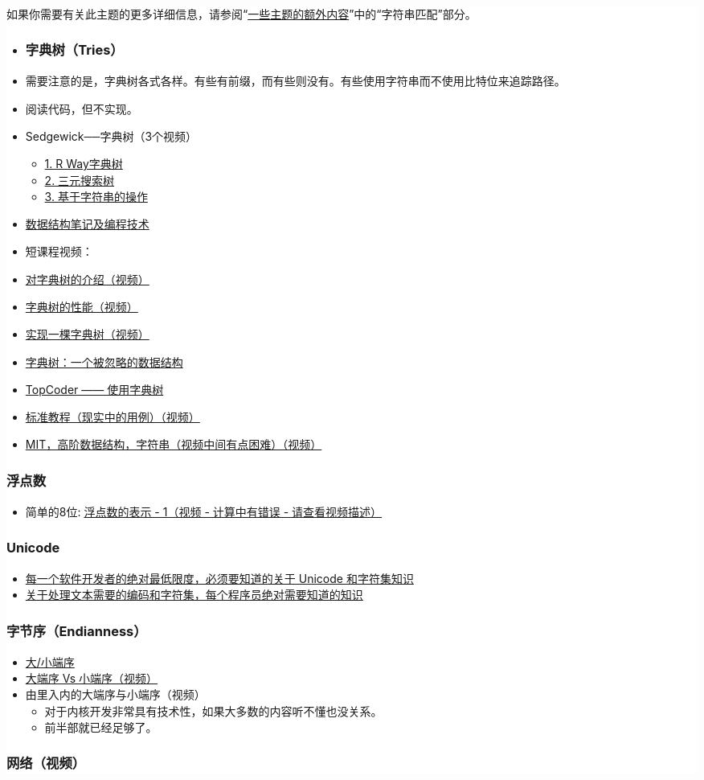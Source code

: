 如果你需要有关此主题的更多详细信息，请参阅“[一些主题的额外内容](https://github.com/jwasham/coding-interview-university/blob/main/translations/README-cn.md#一些主题的额外内容)”中的“字符串匹配”部分。

- ### 字典树（Tries）

  

- 需要注意的是，字典树各式各样。有些有前缀，而有些则没有。有些使用字符串而不使用比特位来追踪路径。
- 阅读代码，但不实现。
- Sedgewick──字典树（3个视频）
  -  [1. R Way字典树](https://www.coursera.org/learn/algorithms-part2/lecture/CPVdr/r-way-tries)
  -  [2. 三元搜索树](https://www.coursera.org/learn/algorithms-part2/lecture/yQM8K/ternary-search-tries)
  -  [3. 基于字符串的操作](https://www.coursera.org/learn/algorithms-part2/lecture/jwNmV/character-based-operations)
-  [数据结构笔记及编程技术](http://www.cs.yale.edu/homes/aspnes/classes/223/notes.html#Tries)
-  短课程视频：
  -  [对字典树的介绍（视频）](https://www.coursera.org/learn/data-structures-optimizing-performance/lecture/08Xyf/core-introduction-to-tries)
  -  [字典树的性能（视频）](https://www.coursera.org/learn/data-structures-optimizing-performance/lecture/PvlZW/core-performance-of-tries)
  -  [实现一棵字典树（视频）](https://www.coursera.org/learn/data-structures-optimizing-performance/lecture/DFvd3/core-implementing-a-trie)
-  [字典树：一个被忽略的数据结构](https://www.toptal.com/java/the-trie-a-neglected-data-structure)
-  [TopCoder —— 使用字典树](https://www.topcoder.com/community/data-science/data-science-tutorials/using-tries/)
-  [标准教程（现实中的用例）（视频）](https://www.youtube.com/watch?v=TJ8SkcUSdbU)
-  [MIT，高阶数据结构，字符串（视频中间有点困难）（视频）](https://www.youtube.com/watch?v=NinWEPPrkDQ&index=16&list=PLUl4u3cNGP61hsJNdULdudlRL493b-XZf)

### 浮点数



-  简单的8位: [浮点数的表示 - 1（视频 - 计算中有错误 - 请查看视频描述）](https://www.youtube.com/watch?v=ji3SfClm8TU)

### Unicode



-  [每一个软件开发者的绝对最低限度，必须要知道的关于 Unicode 和字符集知识](http://www.joelonsoftware.com/articles/Unicode.html)
-  [关于处理文本需要的编码和字符集，每个程序员绝对需要知道的知识](http://kunststube.net/encoding/)

### 字节序（Endianness）



- [大/小端序](https://web.archive.org/web/20180107141940/http://www.cs.umd.edu:80/class/sum2003/cmsc311/Notes/Data/endian.html)
- [大端序 Vs 小端序（视频）](https://www.youtube.com/watch?v=JrNF0KRAlyo)
- 由里入内的大端序与小端序（视频）
  - 对于内核开发非常具有技术性，如果大多数的内容听不懂也没关系。
  - 前半部就已经足够了。

### 网络（视频）


